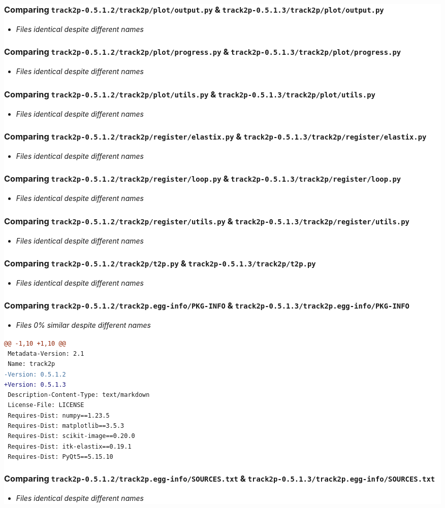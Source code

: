 ### Comparing `track2p-0.5.1.2/track2p/plot/output.py` & `track2p-0.5.1.3/track2p/plot/output.py`

 * *Files identical despite different names*

### Comparing `track2p-0.5.1.2/track2p/plot/progress.py` & `track2p-0.5.1.3/track2p/plot/progress.py`

 * *Files identical despite different names*

### Comparing `track2p-0.5.1.2/track2p/plot/utils.py` & `track2p-0.5.1.3/track2p/plot/utils.py`

 * *Files identical despite different names*

### Comparing `track2p-0.5.1.2/track2p/register/elastix.py` & `track2p-0.5.1.3/track2p/register/elastix.py`

 * *Files identical despite different names*

### Comparing `track2p-0.5.1.2/track2p/register/loop.py` & `track2p-0.5.1.3/track2p/register/loop.py`

 * *Files identical despite different names*

### Comparing `track2p-0.5.1.2/track2p/register/utils.py` & `track2p-0.5.1.3/track2p/register/utils.py`

 * *Files identical despite different names*

### Comparing `track2p-0.5.1.2/track2p/t2p.py` & `track2p-0.5.1.3/track2p/t2p.py`

 * *Files identical despite different names*

### Comparing `track2p-0.5.1.2/track2p.egg-info/PKG-INFO` & `track2p-0.5.1.3/track2p.egg-info/PKG-INFO`

 * *Files 0% similar despite different names*

```diff
@@ -1,10 +1,10 @@
 Metadata-Version: 2.1
 Name: track2p
-Version: 0.5.1.2
+Version: 0.5.1.3
 Description-Content-Type: text/markdown
 License-File: LICENSE
 Requires-Dist: numpy==1.23.5
 Requires-Dist: matplotlib==3.5.3
 Requires-Dist: scikit-image==0.20.0
 Requires-Dist: itk-elastix==0.19.1
 Requires-Dist: PyQt5==5.15.10
```

### Comparing `track2p-0.5.1.2/track2p.egg-info/SOURCES.txt` & `track2p-0.5.1.3/track2p.egg-info/SOURCES.txt`

 * *Files identical despite different names*


